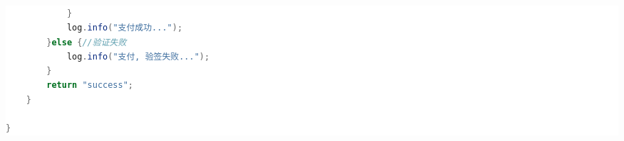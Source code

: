 ```java
            }
            log.info("支付成功...");
        }else {//验证失败
            log.info("支付, 验签失败...");
        }
        return "success";
    }

}

```


